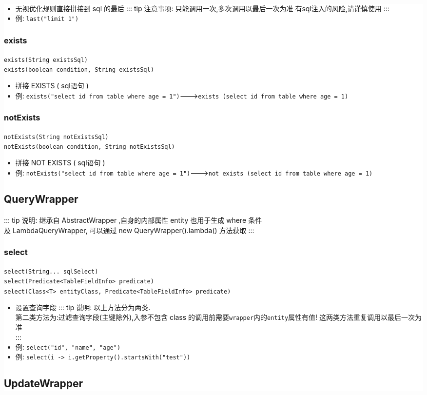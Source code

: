 - 无视优化规则直接拼接到 sql 的最后
  ::: tip 注意事项:
  只能调用一次,多次调用以最后一次为准
  有sql注入的风险,请谨慎使用
  :::
- 例: `last("limit 1")`

### exists

``` java{2}
exists(String existsSql)
exists(boolean condition, String existsSql)
```

- 拼接 EXISTS ( sql语句 )
- 例: `exists("select id from table where age = 1")`--->`exists (select id from table where age = 1)`

### notExists

``` java{2}
notExists(String notExistsSql)
notExists(boolean condition, String notExistsSql)
```

- 拼接 NOT EXISTS ( sql语句 )
- 例: `notExists("select id from table where age = 1")`--->`not exists (select id from table where age = 1)`

## QueryWrapper

::: tip 说明:
继承自 AbstractWrapper ,自身的内部属性 entity 也用于生成 where 条件  
及 LambdaQueryWrapper, 可以通过 new QueryWrapper().lambda() 方法获取
:::

### select

```java{3}
select(String... sqlSelect)
select(Predicate<TableFieldInfo> predicate)
select(Class<T> entityClass, Predicate<TableFieldInfo> predicate)
```

- 设置查询字段
  ::: tip 说明:
  以上方法分为两类.  
  第二类方法为:过滤查询字段(主键除外),入参不包含 class 的调用前需要`wrapper`内的`entity`属性有值!
  这两类方法重复调用以最后一次为准  
  :::
- 例: `select("id", "name", "age")`
- 例: `select(i -> i.getProperty().startsWith("test"))`

## UpdateWrapper
